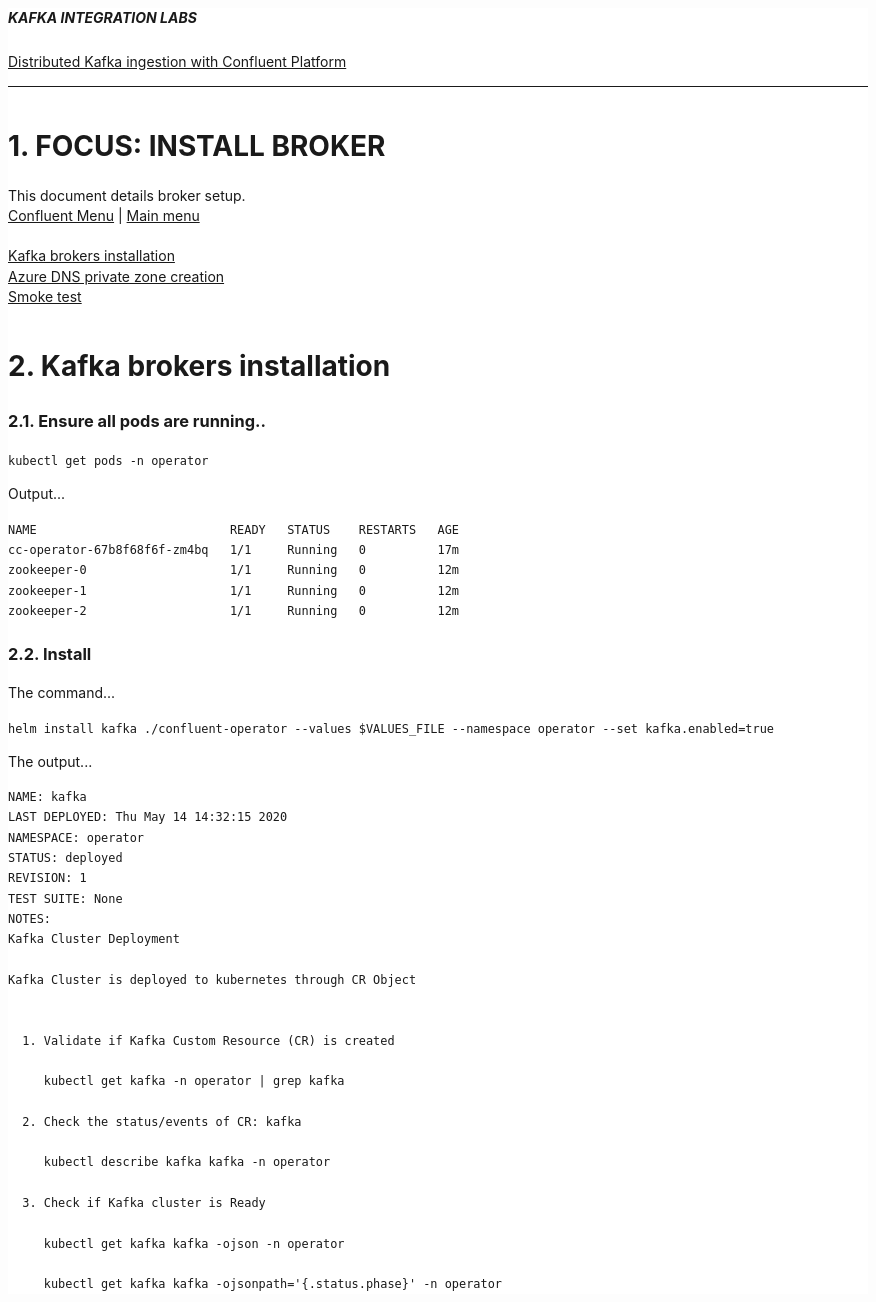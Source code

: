 ##### KAFKA INTEGRATION LABS

[Distributed Kafka ingestion with Confluent Platform](README.md)
<hr>

# 1. FOCUS: INSTALL BROKER
This document details broker setup.<br>
[Confluent Menu](README.md) | [Main menu](../../README.md)<br><br>
[Kafka brokers installation](04-broker-install.md#2-kafka-brokers-installation)<br>
[Azure DNS private zone creation](04-broker-install.md#3-azure-dns-private-zone-creation)<br>
[Smoke test](04-broker-install.md#4-broker-smoke-test)<br>

# 2. Kafka brokers installation

### 2.1. Ensure all pods are running..

```
kubectl get pods -n operator
```
Output...
```
NAME                           READY   STATUS    RESTARTS   AGE
cc-operator-67b8f68f6f-zm4bq   1/1     Running   0          17m
zookeeper-0                    1/1     Running   0          12m
zookeeper-1                    1/1     Running   0          12m
zookeeper-2                    1/1     Running   0          12m
```

### 2.2. Install

The command...
```
helm install kafka ./confluent-operator --values $VALUES_FILE --namespace operator --set kafka.enabled=true
```

The output...
```
NAME: kafka
LAST DEPLOYED: Thu May 14 14:32:15 2020
NAMESPACE: operator
STATUS: deployed
REVISION: 1
TEST SUITE: None
NOTES:
Kafka Cluster Deployment

Kafka Cluster is deployed to kubernetes through CR Object


  1. Validate if Kafka Custom Resource (CR) is created

     kubectl get kafka -n operator | grep kafka

  2. Check the status/events of CR: kafka

     kubectl describe kafka kafka -n operator

  3. Check if Kafka cluster is Ready

     kubectl get kafka kafka -ojson -n operator

     kubectl get kafka kafka -ojsonpath='{.status.phase}' -n operator

```